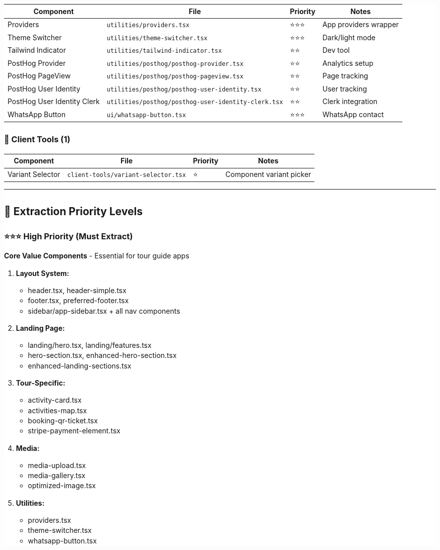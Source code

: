 | Component | File | Priority | Notes |
|-----------|------|----------|-------|
| Providers | `utilities/providers.tsx` | ⭐⭐⭐ | App providers wrapper |
| Theme Switcher | `utilities/theme-switcher.tsx` | ⭐⭐⭐ | Dark/light mode |
| Tailwind Indicator | `utilities/tailwind-indicator.tsx` | ⭐⭐ | Dev tool |
| PostHog Provider | `utilities/posthog/posthog-provider.tsx` | ⭐⭐ | Analytics setup |
| PostHog PageView | `utilities/posthog/posthog-pageview.tsx` | ⭐⭐ | Page tracking |
| PostHog User Identity | `utilities/posthog/posthog-user-identity.tsx` | ⭐⭐ | User tracking |
| PostHog User Identity Clerk | `utilities/posthog/posthog-user-identity-clerk.tsx` | ⭐⭐ | Clerk integration |
| WhatsApp Button | `ui/whatsapp-button.tsx` | ⭐⭐⭐ | WhatsApp contact |

### 🔧 Client Tools (1)

| Component | File | Priority | Notes |
|-----------|------|----------|-------|
| Variant Selector | `client-tools/variant-selector.tsx` | ⭐ | Component variant picker |

---

## 🎯 Extraction Priority Levels

### ⭐⭐⭐ High Priority (Must Extract)
**Core Value Components** - Essential for tour guide apps

1. **Layout System:**
   - header.tsx, header-simple.tsx
   - footer.tsx, preferred-footer.tsx
   - sidebar/app-sidebar.tsx + all nav components

2. **Landing Page:**
   - landing/hero.tsx, landing/features.tsx
   - hero-section.tsx, enhanced-hero-section.tsx
   - enhanced-landing-sections.tsx

3. **Tour-Specific:**
   - activity-card.tsx
   - activities-map.tsx
   - booking-qr-ticket.tsx
   - stripe-payment-element.tsx

4. **Media:**
   - media-upload.tsx
   - media-gallery.tsx
   - optimized-image.tsx

5. **Utilities:**
   - providers.tsx
   - theme-switcher.tsx
   - whatsapp-button.tsx
